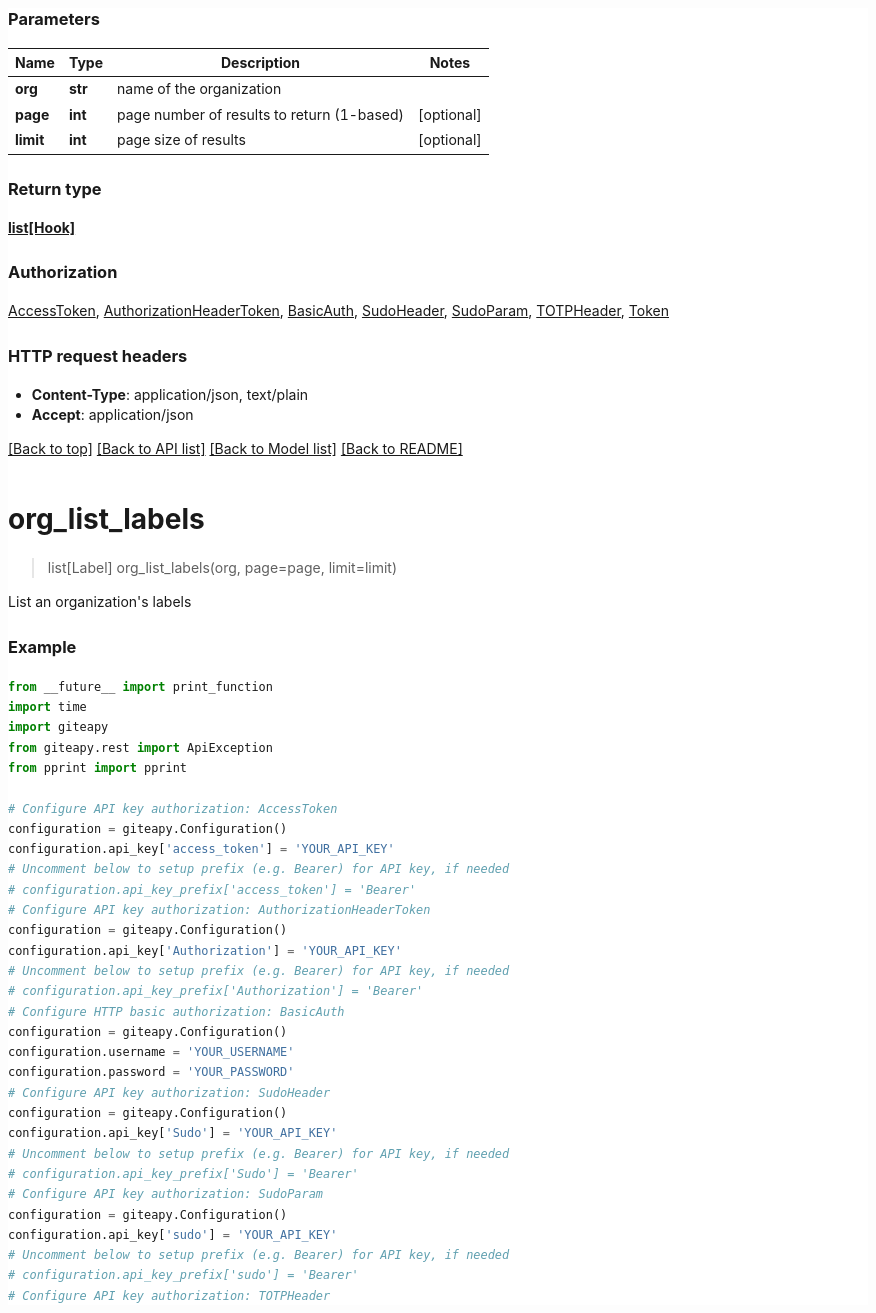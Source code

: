 ### Parameters

Name | Type | Description  | Notes
------------- | ------------- | ------------- | -------------
 **org** | **str**| name of the organization | 
 **page** | **int**| page number of results to return (1-based) | [optional] 
 **limit** | **int**| page size of results | [optional] 

### Return type

[**list[Hook]**](Hook.md)

### Authorization

[AccessToken](../README.md#AccessToken), [AuthorizationHeaderToken](../README.md#AuthorizationHeaderToken), [BasicAuth](../README.md#BasicAuth), [SudoHeader](../README.md#SudoHeader), [SudoParam](../README.md#SudoParam), [TOTPHeader](../README.md#TOTPHeader), [Token](../README.md#Token)

### HTTP request headers

 - **Content-Type**: application/json, text/plain
 - **Accept**: application/json

[[Back to top]](#) [[Back to API list]](../README.md#documentation-for-api-endpoints) [[Back to Model list]](../README.md#documentation-for-models) [[Back to README]](../README.md)

# **org_list_labels**
> list[Label] org_list_labels(org, page=page, limit=limit)

List an organization's labels

### Example
```python
from __future__ import print_function
import time
import giteapy
from giteapy.rest import ApiException
from pprint import pprint

# Configure API key authorization: AccessToken
configuration = giteapy.Configuration()
configuration.api_key['access_token'] = 'YOUR_API_KEY'
# Uncomment below to setup prefix (e.g. Bearer) for API key, if needed
# configuration.api_key_prefix['access_token'] = 'Bearer'
# Configure API key authorization: AuthorizationHeaderToken
configuration = giteapy.Configuration()
configuration.api_key['Authorization'] = 'YOUR_API_KEY'
# Uncomment below to setup prefix (e.g. Bearer) for API key, if needed
# configuration.api_key_prefix['Authorization'] = 'Bearer'
# Configure HTTP basic authorization: BasicAuth
configuration = giteapy.Configuration()
configuration.username = 'YOUR_USERNAME'
configuration.password = 'YOUR_PASSWORD'
# Configure API key authorization: SudoHeader
configuration = giteapy.Configuration()
configuration.api_key['Sudo'] = 'YOUR_API_KEY'
# Uncomment below to setup prefix (e.g. Bearer) for API key, if needed
# configuration.api_key_prefix['Sudo'] = 'Bearer'
# Configure API key authorization: SudoParam
configuration = giteapy.Configuration()
configuration.api_key['sudo'] = 'YOUR_API_KEY'
# Uncomment below to setup prefix (e.g. Bearer) for API key, if needed
# configuration.api_key_prefix['sudo'] = 'Bearer'
# Configure API key authorization: TOTPHeader
```
